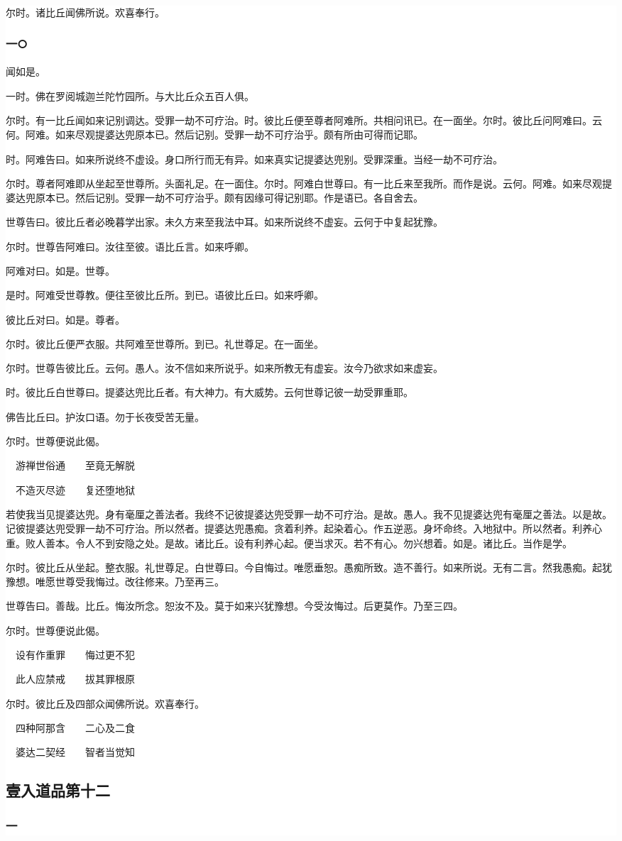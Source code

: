 尔时。诸比丘闻佛所说。欢喜奉行。

### 一○

闻如是。

一时。佛在罗阅城迦兰陀竹园所。与大比丘众五百人俱。

尔时。有一比丘闻如来记别调达。受罪一劫不可疗治。时。彼比丘便至尊者阿难所。共相问讯已。在一面坐。尔时。彼比丘问阿难曰。云何。阿难。如来尽观提婆达兜原本已。然后记别。受罪一劫不可疗治乎。颇有所由可得而记耶。

时。阿难告曰。如来所说终不虚设。身口所行而无有异。如来真实记提婆达兜别。受罪深重。当经一劫不可疗治。

尔时。尊者阿难即从坐起至世尊所。头面礼足。在一面住。尔时。阿难白世尊曰。有一比丘来至我所。而作是说。云何。阿难。如来尽观提婆达兜原本已。然后记别。受罪一劫不可疗治乎。颇有因缘可得记别耶。作是语已。各自舍去。

世尊告曰。彼比丘者必晚暮学出家。未久方来至我法中耳。如来所说终不虚妄。云何于中复起犹豫。

尔时。世尊告阿难曰。汝往至彼。语比丘言。如来呼卿。

阿难对曰。如是。世尊。

是时。阿难受世尊教。便往至彼比丘所。到已。语彼比丘曰。如来呼卿。

彼比丘对曰。如是。尊者。

尔时。彼比丘便严衣服。共阿难至世尊所。到已。礼世尊足。在一面坐。

尔时。世尊告彼比丘。云何。愚人。汝不信如来所说乎。如来所教无有虚妄。汝今乃欲求如来虚妄。

时。彼比丘白世尊曰。提婆达兜比丘者。有大神力。有大威势。云何世尊记彼一劫受罪重耶。

佛告比丘曰。护汝口语。勿于长夜受苦无量。

尔时。世尊便说此偈。

　游禅世俗通　　至竟无解脱

　不造灭尽迹　　复还堕地狱

若使我当见提婆达兜。身有毫厘之善法者。我终不记彼提婆达兜受罪一劫不可疗治。是故。愚人。我不见提婆达兜有毫厘之善法。以是故。记彼提婆达兜受罪一劫不可疗治。所以然者。提婆达兜愚痴。贪着利养。起染着心。作五逆恶。身坏命终。入地狱中。所以然者。利养心重。败人善本。令人不到安隐之处。是故。诸比丘。设有利养心起。便当求灭。若不有心。勿兴想着。如是。诸比丘。当作是学。

尔时。彼比丘从坐起。整衣服。礼世尊足。白世尊曰。今自悔过。唯愿垂恕。愚痴所致。造不善行。如来所说。无有二言。然我愚痴。起犹豫想。唯愿世尊受我悔过。改往修来。乃至再三。

世尊告曰。善哉。比丘。悔汝所念。恕汝不及。莫于如来兴犹豫想。今受汝悔过。后更莫作。乃至三四。

尔时。世尊便说此偈。

　设有作重罪　　悔过更不犯

　此人应禁戒　　拔其罪根原

尔时。彼比丘及四部众闻佛所说。欢喜奉行。

　四种阿那含　　二心及二食

　婆达二契经　　智者当觉知

## 壹入道品第十二

### 一

